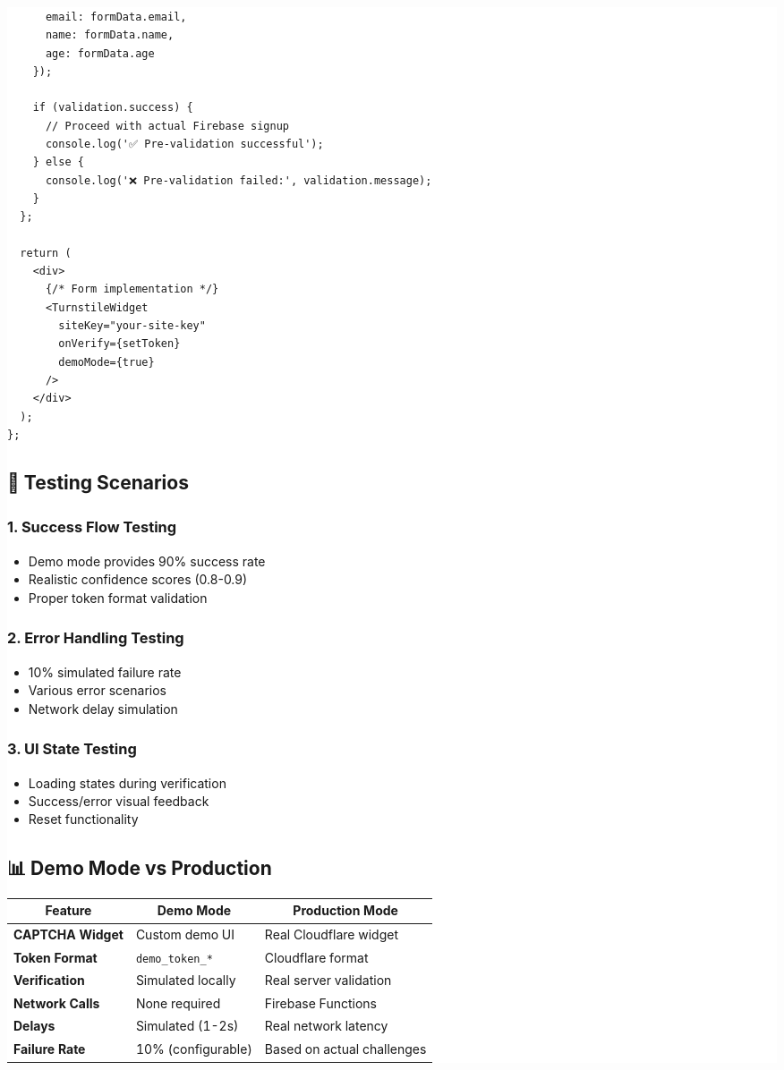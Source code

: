 ```tsx
      email: formData.email,
      name: formData.name,
      age: formData.age
    });

    if (validation.success) {
      // Proceed with actual Firebase signup
      console.log('✅ Pre-validation successful');
    } else {
      console.log('❌ Pre-validation failed:', validation.message);
    }
  };

  return (
    <div>
      {/* Form implementation */}
      <TurnstileWidget
        siteKey="your-site-key"
        onVerify={setToken}
        demoMode={true}
      />
    </div>
  );
};
```

## 🧪 Testing Scenarios

### 1. **Success Flow Testing**
- Demo mode provides 90% success rate
- Realistic confidence scores (0.8-0.9)
- Proper token format validation

### 2. **Error Handling Testing**
- 10% simulated failure rate
- Various error scenarios
- Network delay simulation

### 3. **UI State Testing**
- Loading states during verification
- Success/error visual feedback
- Reset functionality

## 📊 Demo Mode vs Production

| Feature | Demo Mode | Production Mode |
|---------|-----------|-----------------|
| **CAPTCHA Widget** | Custom demo UI | Real Cloudflare widget |
| **Token Format** | `demo_token_*` | Cloudflare format |
| **Verification** | Simulated locally | Real server validation |
| **Network Calls** | None required | Firebase Functions |
| **Delays** | Simulated (1-2s) | Real network latency |
| **Failure Rate** | 10% (configurable) | Based on actual challenges |
